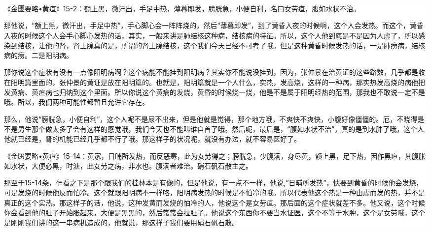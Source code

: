 《金匮要略•黄疸》15-2：额上黑，微汗出，手足中热，薄暮即发，膀胱急，小便自利，名曰女劳疸，腹如水状不治。

那他说，“额上黑，微汗出，手足中热”，手心脚心会一阵阵烧的，然后“薄暮即发”，到了黄昏入夜的时候啊，这个人会发热。而这个，黄昏入夜的时候这个人会手心脚心发热的话，其实，一般来讲是肺结核这种病，结核病的特征。所以，这个人他到底是不是因为人虚了，所以感染到结核，让他的肾，肾上腺真的是，所谓的肾上腺结核，这个我们今天已经不可考了哦。但是这种黄昏时候发热的话，一是肺痨病，结核病的痨。二是阳明病。

那你说这个症状有没有一点像阳明病啊？这个病能不能挂到阳明病？其实你不能说没挂到，因为，张仲景在治黄证的这些路数，几乎都是收在阳明篇里面的，张仲景的黄证是放在阳明篇的。也就是，阳明篇就是一个人什么，实热，发高烧，这样的一种病，那实热发高烧的病他把发黄病、黄疸病也归纳到这个里面。所以你说这个黄病的发烧，黄昏的时候烧一烧，他是不是属于阳明经热的范围，那我也不敢说一定不是哦。所以，我们两种可能性都暂且允许它存在。

那么，他说“膀胱急，小便自利”，这个人呢不是尿不出来，但是他就是觉得，那个地方哦，不爽快不爽快，小腹好像僵僵的。厄，不晓得是不是男生那个做太多了会有这样的感觉哦，我们今天也不能叫谁自首了哦。然后呢，最后是，“腹如水状不治”，真的是到水肿了哦，这个人他就已经是，肾的机能已经几乎都不行了哦。那这样子的状况呢，就没有办法，就不容易医好了。

《金匮要略•黄疸》15-14：黄家，日晡所发热，而反恶寒，此为女劳得之；膀胱急，少腹满，身尽黄，额上黑，足下热，因作黑疸，其腹胀如水状，大便必黑，时溏，此女劳之病，非水也。腹满者难治。硝石矾石散主之。

那至于15-14条，乍看之下是那个跟我们的桂林本是有像的，但是他说，有一点不一样，他说,“日晡所发热”，快要到黄昏的时候他会发烧，可是发烧的时候他反而怕冷。这个就跟阳明病不一样咯，阳明病发热的时候是不怕冷的哦。所以代表他这个热是一种由虚而发的热，并不是真正的这个实热。那这样子的话，他说，这种发黄而发烧的怕冷的人，他说这个是女劳疸。那后面的这个症状就差不多。他又说，这个时候你会看到他的肚子开始胀起来，大便是黑黑的，然后常常会拉肚子。他说这个东西你不要当水证医，这个不等于水肿，这个是女劳哦，这个是刚刚我们讲的这一串病机造成的，他就说，那这样子我们要用硝石矾石散。
